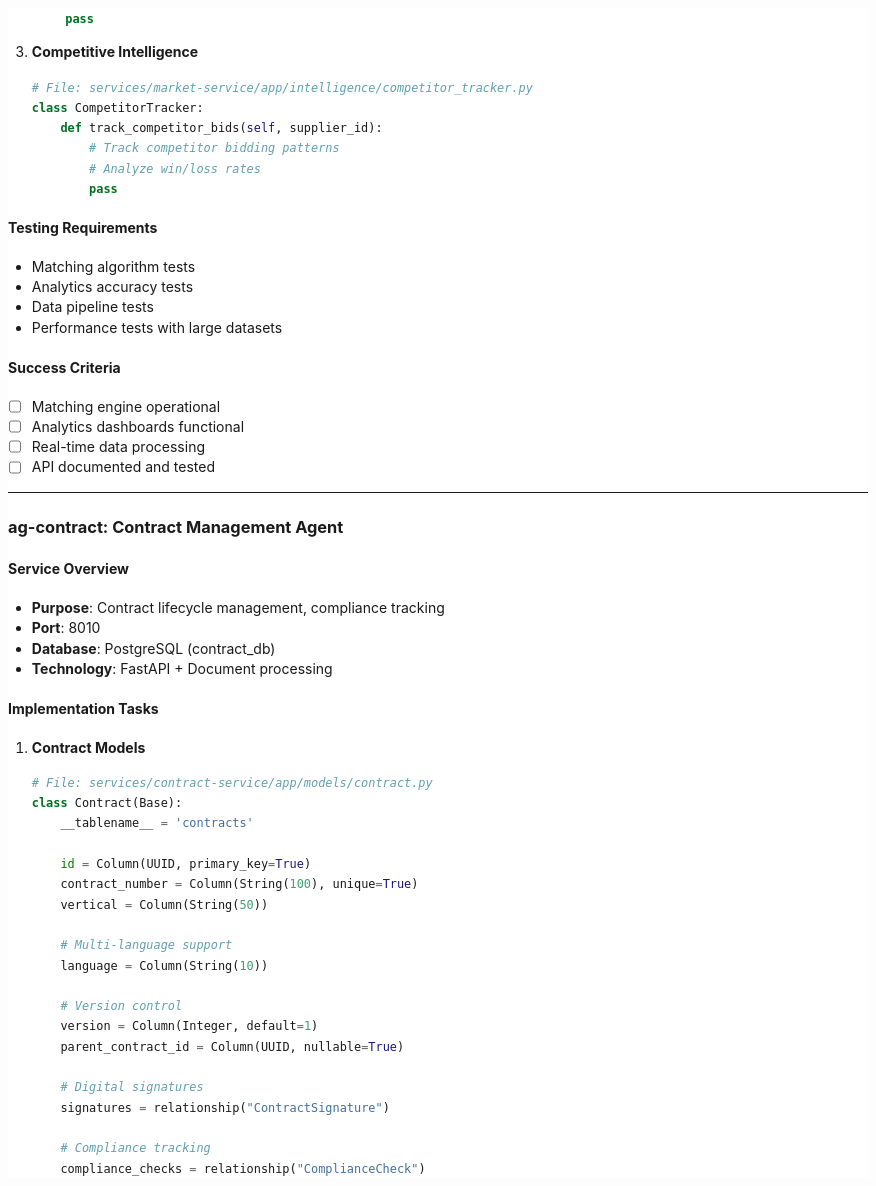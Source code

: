    ```python
           pass
   ```

3. **Competitive Intelligence**
   ```python
   # File: services/market-service/app/intelligence/competitor_tracker.py
   class CompetitorTracker:
       def track_competitor_bids(self, supplier_id):
           # Track competitor bidding patterns
           # Analyze win/loss rates
           pass
   ```

#### Testing Requirements
- Matching algorithm tests
- Analytics accuracy tests
- Data pipeline tests
- Performance tests with large datasets

#### Success Criteria
- [ ] Matching engine operational
- [ ] Analytics dashboards functional
- [ ] Real-time data processing
- [ ] API documented and tested

---

### ag-contract: Contract Management Agent

#### Service Overview
- **Purpose**: Contract lifecycle management, compliance tracking
- **Port**: 8010
- **Database**: PostgreSQL (contract_db)
- **Technology**: FastAPI + Document processing

#### Implementation Tasks

1. **Contract Models**
   ```python
   # File: services/contract-service/app/models/contract.py
   class Contract(Base):
       __tablename__ = 'contracts'
       
       id = Column(UUID, primary_key=True)
       contract_number = Column(String(100), unique=True)
       vertical = Column(String(50))
       
       # Multi-language support
       language = Column(String(10))
       
       # Version control
       version = Column(Integer, default=1)
       parent_contract_id = Column(UUID, nullable=True)
       
       # Digital signatures
       signatures = relationship("ContractSignature")
       
       # Compliance tracking
       compliance_checks = relationship("ComplianceCheck")
   ```
